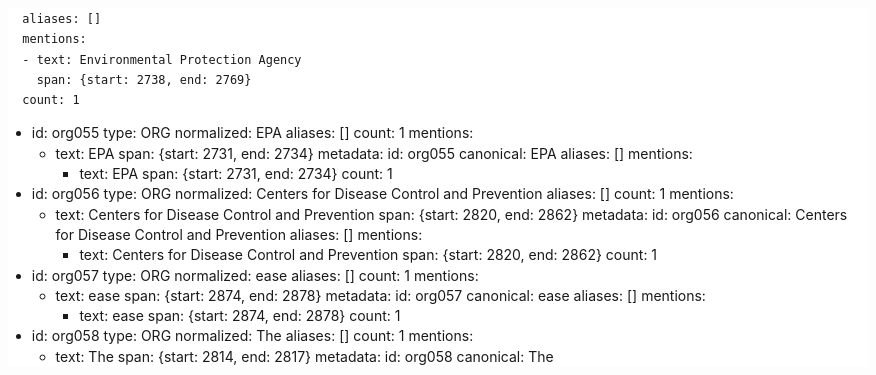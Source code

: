       aliases: []
      mentions:
      - text: Environmental Protection Agency
        span: {start: 2738, end: 2769}
      count: 1
  - id: org055
    type: ORG
    normalized: EPA
    aliases: []
    count: 1
    mentions:
    - text: EPA
      span: {start: 2731, end: 2734}
    metadata:
      id: org055
      canonical: EPA
      aliases: []
      mentions:
      - text: EPA
        span: {start: 2731, end: 2734}
      count: 1
  - id: org056
    type: ORG
    normalized: Centers for Disease Control and Prevention
    aliases: []
    count: 1
    mentions:
    - text: Centers for Disease Control and Prevention
      span: {start: 2820, end: 2862}
    metadata:
      id: org056
      canonical: Centers for Disease Control and Prevention
      aliases: []
      mentions:
      - text: Centers for Disease Control and Prevention
        span: {start: 2820, end: 2862}
      count: 1
  - id: org057
    type: ORG
    normalized: ease
    aliases: []
    count: 1
    mentions:
    - text: ease
      span: {start: 2874, end: 2878}
    metadata:
      id: org057
      canonical: ease
      aliases: []
      mentions:
      - text: ease
        span: {start: 2874, end: 2878}
      count: 1
  - id: org058
    type: ORG
    normalized: The
    aliases: []
    count: 1
    mentions:
    - text: The
      span: {start: 2814, end: 2817}
    metadata:
      id: org058
      canonical: The